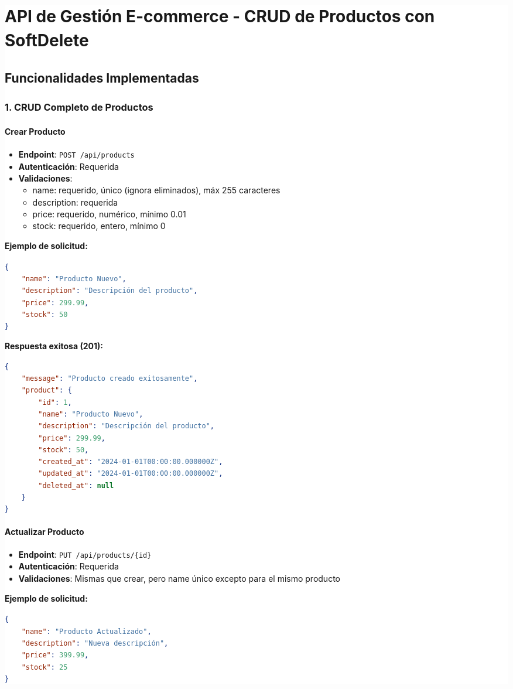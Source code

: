 # API de Gestión E-commerce - CRUD de Productos con SoftDelete

## Funcionalidades Implementadas

### 1. CRUD Completo de Productos

#### Crear Producto
- **Endpoint**: `POST /api/products`
- **Autenticación**: Requerida
- **Validaciones**: 
  - name: requerido, único (ignora eliminados), máx 255 caracteres
  - description: requerida
  - price: requerido, numérico, mínimo 0.01
  - stock: requerido, entero, mínimo 0

**Ejemplo de solicitud:**
```json
{
    "name": "Producto Nuevo",
    "description": "Descripción del producto",
    "price": 299.99,
    "stock": 50
}
```

**Respuesta exitosa (201):**
```json
{
    "message": "Producto creado exitosamente",
    "product": {
        "id": 1,
        "name": "Producto Nuevo",
        "description": "Descripción del producto",
        "price": 299.99,
        "stock": 50,
        "created_at": "2024-01-01T00:00:00.000000Z",
        "updated_at": "2024-01-01T00:00:00.000000Z",
        "deleted_at": null
    }
}
```

#### Actualizar Producto
- **Endpoint**: `PUT /api/products/{id}`
- **Autenticación**: Requerida
- **Validaciones**: Mismas que crear, pero name único excepto para el mismo producto

**Ejemplo de solicitud:**
```json
{
    "name": "Producto Actualizado",
    "description": "Nueva descripción",
    "price": 399.99,
    "stock": 25
}
```
